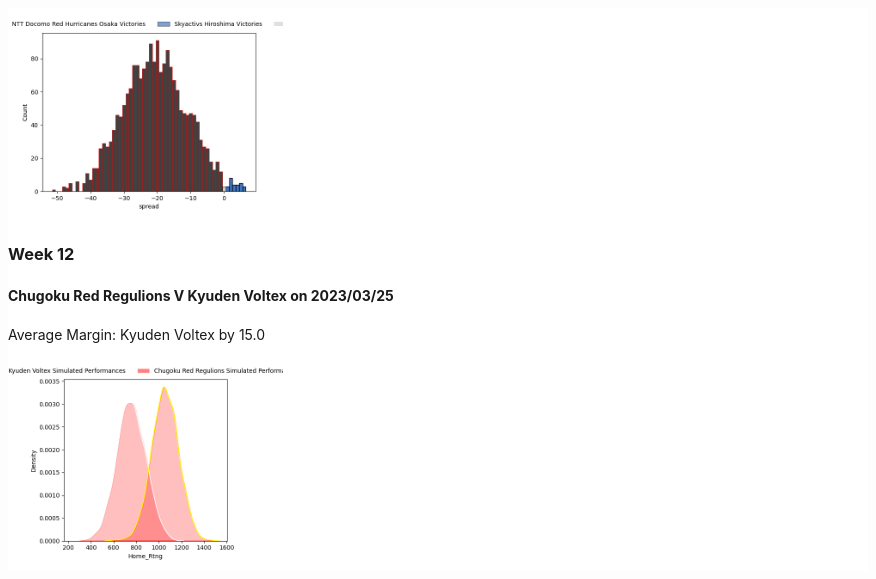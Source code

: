 <img src="plots/spreads_Skyactivs Hiroshima_V_NTT Docomo Red Hurricanes Osaka_11.png" width="32%" />
</p>

### Week 12

#### Chugoku Red Regulions V Kyuden Voltex on 2023/03/25


Average Margin: Kyuden Voltex by 15.0

<p float="left">
<img src="plots/performances_Chugoku Red Regulions_V_Kyuden Voltex_12.png" width="32%" />